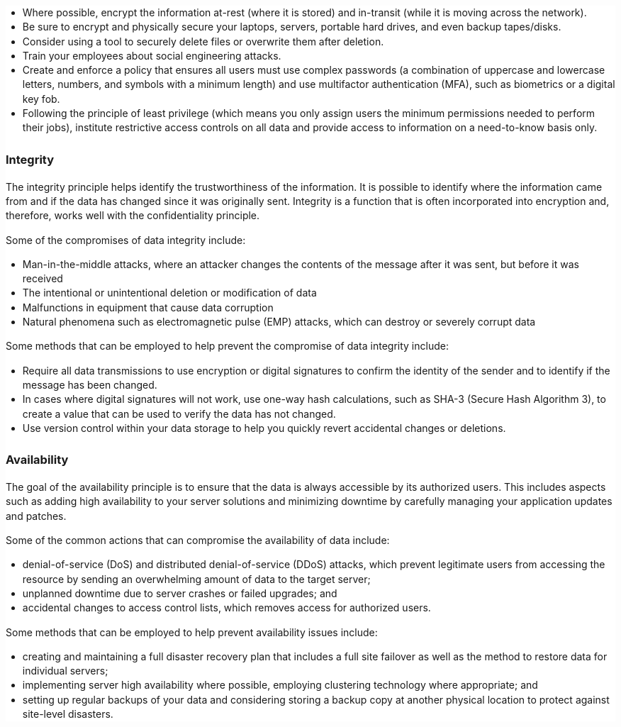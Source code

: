 - Where possible, encrypt the information at-rest (where it is stored) and in-transit (while it is moving across the network).
- Be sure to encrypt and physically secure your laptops, servers, portable hard drives, and even backup tapes/disks.
- Consider using a tool to securely delete files or overwrite them after deletion.
- Train your employees about social engineering attacks.
- Create and enforce a policy that ensures all users must use complex passwords (a combination of uppercase and lowercase letters, numbers, and symbols with a minimum length) and use multifactor authentication (MFA), such as biometrics or a digital key fob.
- Following the principle of least privilege (which means you only assign users the minimum permissions needed to perform their jobs), institute restrictive access controls on all data and provide access to information on a need-to-know basis only.
### **Integrity**
The integrity principle helps identify the trustworthiness of the information. It is possible to identify where the information came from and if the data has changed since it was originally sent. Integrity is a function that is often incorporated into encryption and, therefore, works well with the confidentiality principle.

Some of the compromises of data integrity include:

- Man-in-the-middle attacks, where an attacker changes the contents of the message after it was sent, but before it was received
- The intentional or unintentional deletion or modification of data
- Malfunctions in equipment that cause data corruption
- Natural phenomena such as electromagnetic pulse (EMP) attacks, which can destroy or severely corrupt data

Some methods that can be employed to help prevent the compromise of data integrity include:

- Require all data transmissions to use encryption or digital signatures to confirm the identity of the sender and to identify if the message has been changed.
- In cases where digital signatures will not work, use one-way hash calculations, such as SHA-3 (Secure Hash Algorithm 3), to create a value that can be used to verify the data has not changed.
- Use version control within your data storage to help you quickly revert accidental changes or deletions.
### **Availability**
The goal of the availability principle is to ensure that the data is always accessible by its authorized users. This includes aspects such as adding high availability to your server solutions and minimizing downtime by carefully managing your application updates and patches.

Some of the common actions that can compromise the availability of data include:

- denial-of-service (DoS) and distributed denial-of-service (DDoS) attacks, which prevent legitimate users from accessing the resource by sending an overwhelming amount of data to the target server;
- unplanned downtime due to server crashes or failed upgrades; and
- accidental changes to access control lists, which removes access for authorized users.

Some methods that can be employed to help prevent availability issues include:

- creating and maintaining a full disaster recovery plan that includes a full site failover as well as the method to restore data for individual servers;
- implementing server high availability where possible, employing clustering technology where appropriate; and
- setting up regular backups of your data and considering storing a backup copy at another physical location to protect against site-level disasters.
